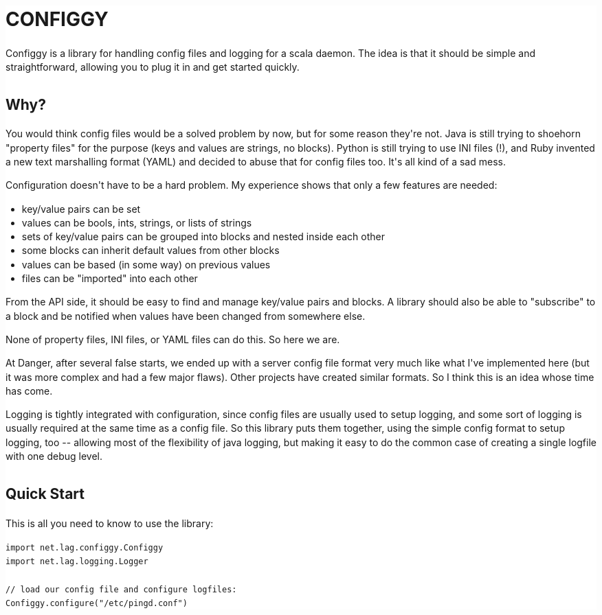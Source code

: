 
CONFIGGY
========

Configgy is a library for handling config files and logging for a scala
daemon. The idea is that it should be simple and straightforward, allowing
you to plug it in and get started quickly.


## Why?

You would think config files would be a solved problem by now, but for some
reason they're not. Java is still trying to shoehorn "property files" for
the purpose (keys and values are strings, no blocks). Python is still trying
to use INI files (!), and Ruby invented a new text marshalling format (YAML)
and decided to abuse that for config files too. It's all kind of a sad mess.

Configuration doesn't have to be a hard problem. My experience shows that
only a few features are needed:

- key/value pairs can be set
- values can be bools, ints, strings, or lists of strings
- sets of key/value pairs can be grouped into blocks and nested
  inside each other
- some blocks can inherit default values from other blocks
- values can be based (in some way) on previous values
- files can be "imported" into each other

From the API side, it should be easy to find and manage key/value pairs
and blocks. A library should also be able to "subscribe" to a block and
be notified when values have been changed from somewhere else.

None of property files, INI files, or YAML files can do this. So here we
are.

At Danger, after several false starts, we ended up with a server config
file format very much like what I've implemented here (but it was more
complex and had a few major flaws). Other projects have created similar
formats. So I think this is an idea whose time has come.

Logging is tightly integrated with configuration, since config files are
usually used to setup logging, and some sort of logging is usually required at
the same time as a config file. So this library puts them together,
using the simple config format to setup logging, too -- allowing most of the
flexibility of java logging, but making it easy to do the common case of
creating a single logfile with one debug level.


## Quick Start

This is all you need to know to use the library:

    import net.lag.configgy.Configgy
    import net.lag.logging.Logger

    // load our config file and configure logfiles:
    Configgy.configure("/etc/pingd.conf")
    